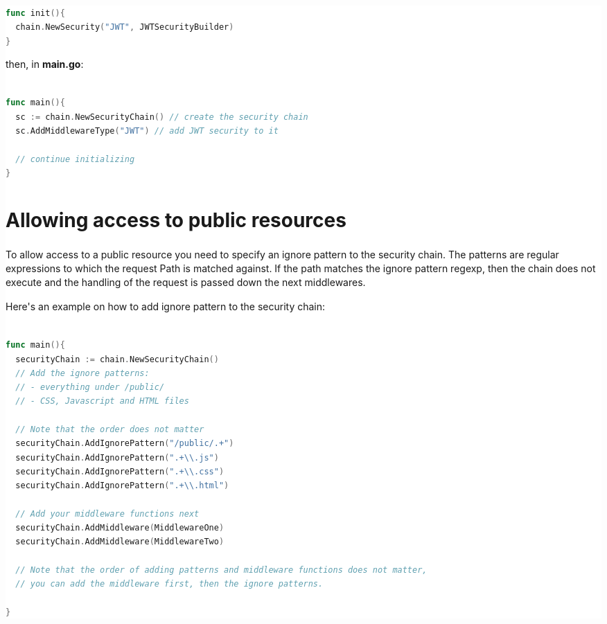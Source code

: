 ```go
func init(){
  chain.NewSecurity("JWT", JWTSecurityBuilder)
}

```

then, in **main.go**:

```go

func main(){
  sc := chain.NewSecurityChain() // create the security chain
  sc.AddMiddlewareType("JWT") // add JWT security to it

  // continue initializing
}


```

# Allowing access to public resources

To allow access to a public resource you need to specify an ignore pattern to the security chain.
The patterns are regular expressions to which the request Path is matched against. If the path
matches the ignore pattern regexp, then the chain does not execute and the handling of the
request is passed down the next middlewares.

Here's an example on how to add ignore pattern to the security chain:

```Go

func main(){
  securityChain := chain.NewSecurityChain()
  // Add the ignore patterns:
  // - everything under /public/
  // - CSS, Javascript and HTML files

  // Note that the order does not matter
  securityChain.AddIgnorePattern("/public/.+")
  securityChain.AddIgnorePattern(".+\\.js")
  securityChain.AddIgnorePattern(".+\\.css")
  securityChain.AddIgnorePattern(".+\\.html")

  // Add your middleware functions next
  securityChain.AddMiddleware(MiddlewareOne)
  securityChain.AddMiddleware(MiddlewareTwo)

  // Note that the order of adding patterns and middleware functions does not matter,
  // you can add the middleware first, then the ignore patterns.

}

```
